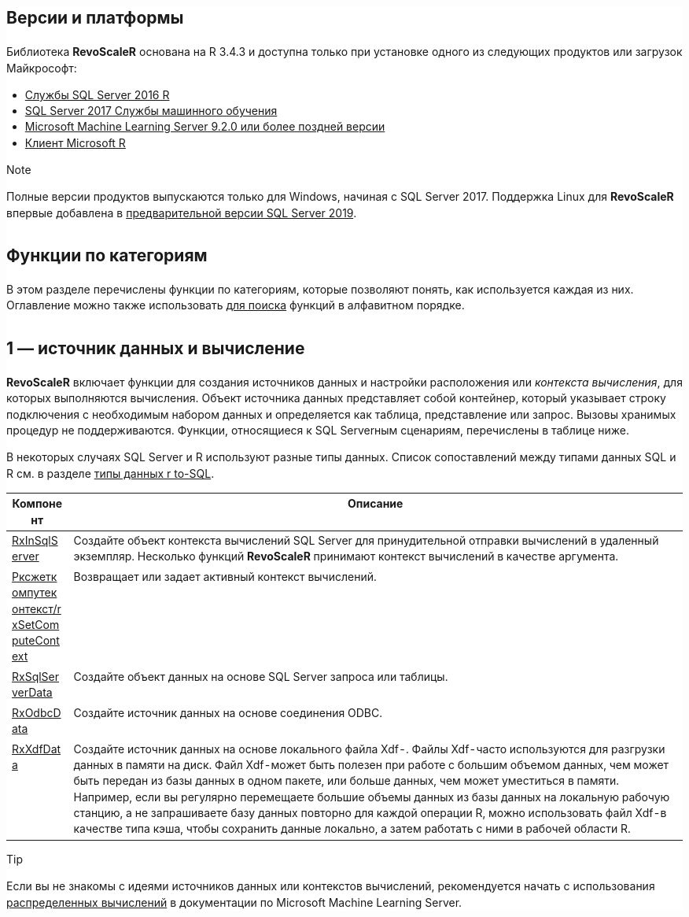 ## <a name="versions-and-platforms"></a>Версии и платформы

Библиотека **RevoScaleR** основана на R 3.4.3 и доступна только при установке одного из следующих продуктов или загрузок Майкрософт:

+ [Службы SQL Server 2016 R](../install/sql-r-services-windows-install.md)
+ [SQL Server 2017 Службы машинного обучения](../install/sql-machine-learning-services-windows-install.md)
+ [Microsoft Machine Learning Server 9.2.0 или более поздней версии](https://docs.microsoft.com/machine-learning-server/)
+ [Клиент Microsoft R](set-up-a-data-science-client.md)

> [!NOTE]
> Полные версии продуктов выпускаются только для Windows, начиная с SQL Server 2017. Поддержка Linux для **RevoScaleR** впервые добавлена в [предварительной версии SQL Server 2019](../../linux/sql-server-linux-setup-machine-learning.md).

## <a name="functions-by-category"></a>Функции по категориям

В этом разделе перечислены функции по категориям, которые позволяют понять, как используется каждая из них. Оглавление можно также использовать [для поиска](https://docs.microsoft.com/machine-learning-server/r-reference/introducing-r-server-r-package-reference) функций в алфавитном порядке.

## <a name="1-data-source-and-compute"></a>1 — источник данных и вычисление

**RevoScaleR** включает функции для создания источников данных и настройки расположения или *контекста вычисления*, для которых выполняются вычисления. Объект источника данных представляет собой контейнер, который указывает строку подключения с необходимым набором данных и определяется как таблица, представление или запрос. Вызовы хранимых процедур не поддерживаются. Функции, относящиеся к SQL Serverным сценариям, перечислены в таблице ниже.

В некоторых случаях SQL Server и R используют разные типы данных. Список сопоставлений между типами данных SQL и R см. в разделе [типы данных r to-SQL](r-libraries-and-data-types.md).

| Компонент| Описание|
| ------- | ---------- |
| [RxInSqlServer](https://docs.microsoft.com/machine-learning-server/r-reference/revoscaler/rxinsqlserver) |  Создайте объект контекста вычислений SQL Server для принудительной отправки вычислений в удаленный экземпляр. Несколько функций **RevoScaleR** принимают контекст вычислений в качестве аргумента. |
|[Рксжеткомпутеконтекст/rxSetComputeContext](https://docs.microsoft.com/machine-learning-server/r-reference/revoscaler/rxsetcomputecontext) | Возвращает или задает активный контекст вычислений. |
| [RxSqlServerData](https://docs.microsoft.com/machine-learning-server/r-reference/revoscaler/rxsqlserverdata) | Создайте объект данных на основе SQL Server запроса или таблицы. |
| [RxOdbcData](https://docs.microsoft.com/machine-learning-server/r-reference/revoscaler/rxodbcdata) | Создайте источник данных на основе соединения ODBC. |
| [RxXdfData](https://docs.microsoft.com/machine-learning-server/r-reference/revoscaler/rxxdfdata) | Создайте источник данных на основе локального файла Xdf-. Файлы Xdf-часто используются для разгрузки данных в памяти на диск. Файл Xdf-может быть полезен при работе с большим объемом данных, чем может быть передан из базы данных в одном пакете, или больше данных, чем может уместиться в памяти. Например, если вы регулярно перемещаете большие объемы данных из базы данных на локальную рабочую станцию, а не запрашиваете базу данных повторно для каждой операции R, можно использовать файл Xdf-в качестве типа кэша, чтобы сохранить данные локально, а затем работать с ними в рабочей области R.|

> [!TIP]
> Если вы не знакомы с идеями источников данных или контекстов вычислений, рекомендуется начать с использования [распределенных вычислений](https://docs.microsoft.com/machine-learning-server/r/how-to-revoscaler-distributed-computing) в документации по Microsoft Machine Learning Server.
